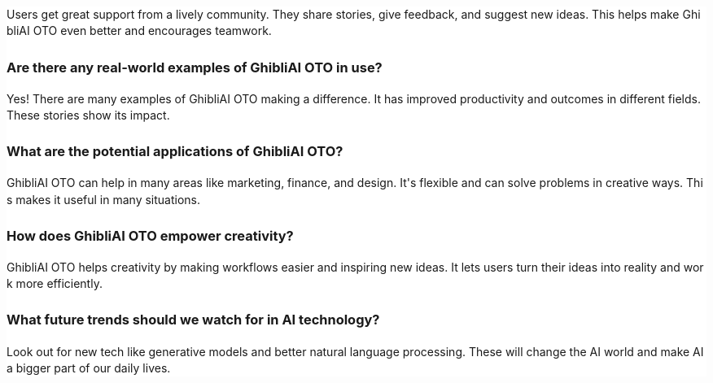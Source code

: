 <p>Users&nbsp;get&nbsp;great&nbsp;support&nbsp;from&nbsp;a&nbsp;lively&nbsp;community.&nbsp;They&nbsp;share&nbsp;stories,&nbsp;give&nbsp;feedback,&nbsp;and&nbsp;suggest&nbsp;new&nbsp;ideas.&nbsp;This&nbsp;helps&nbsp;make&nbsp;GhibliAI&nbsp;OTO&nbsp;even&nbsp;better&nbsp;and&nbsp;encourages&nbsp;teamwork.</p>
<h3>Are&nbsp;there&nbsp;any&nbsp;real-world&nbsp;examples&nbsp;of&nbsp;GhibliAI&nbsp;OTO&nbsp;in&nbsp;use?</h3>
<p>Yes!&nbsp;There&nbsp;are&nbsp;many&nbsp;examples&nbsp;of&nbsp;GhibliAI&nbsp;OTO&nbsp;making&nbsp;a&nbsp;difference.&nbsp;It&nbsp;has&nbsp;improved&nbsp;productivity&nbsp;and&nbsp;outcomes&nbsp;in&nbsp;different&nbsp;fields.&nbsp;These&nbsp;stories&nbsp;show&nbsp;its&nbsp;impact.</p>
<h3>What&nbsp;are&nbsp;the&nbsp;potential&nbsp;applications&nbsp;of&nbsp;GhibliAI&nbsp;OTO?</h3>
<p>GhibliAI&nbsp;OTO&nbsp;can&nbsp;help&nbsp;in&nbsp;many&nbsp;areas&nbsp;like&nbsp;marketing,&nbsp;finance,&nbsp;and&nbsp;design.&nbsp;It&apos;s&nbsp;flexible&nbsp;and&nbsp;can&nbsp;solve&nbsp;problems&nbsp;in&nbsp;creative&nbsp;ways.&nbsp;This&nbsp;makes&nbsp;it&nbsp;useful&nbsp;in&nbsp;many&nbsp;situations.</p>
<h3>How&nbsp;does&nbsp;GhibliAI&nbsp;OTO&nbsp;empower&nbsp;creativity?</h3>
<p>GhibliAI&nbsp;OTO&nbsp;helps&nbsp;creativity&nbsp;by&nbsp;making&nbsp;workflows&nbsp;easier&nbsp;and&nbsp;inspiring&nbsp;new&nbsp;ideas.&nbsp;It&nbsp;lets&nbsp;users&nbsp;turn&nbsp;their&nbsp;ideas&nbsp;into&nbsp;reality&nbsp;and&nbsp;work&nbsp;more&nbsp;efficiently.</p>
<h3>What&nbsp;future&nbsp;trends&nbsp;should&nbsp;we&nbsp;watch&nbsp;for&nbsp;in&nbsp;AI&nbsp;technology?</h3>
<p>Look out for new tech like generative models and better natural language processing. These will change the AI world and make AI a bigger part of our daily lives.</p>
